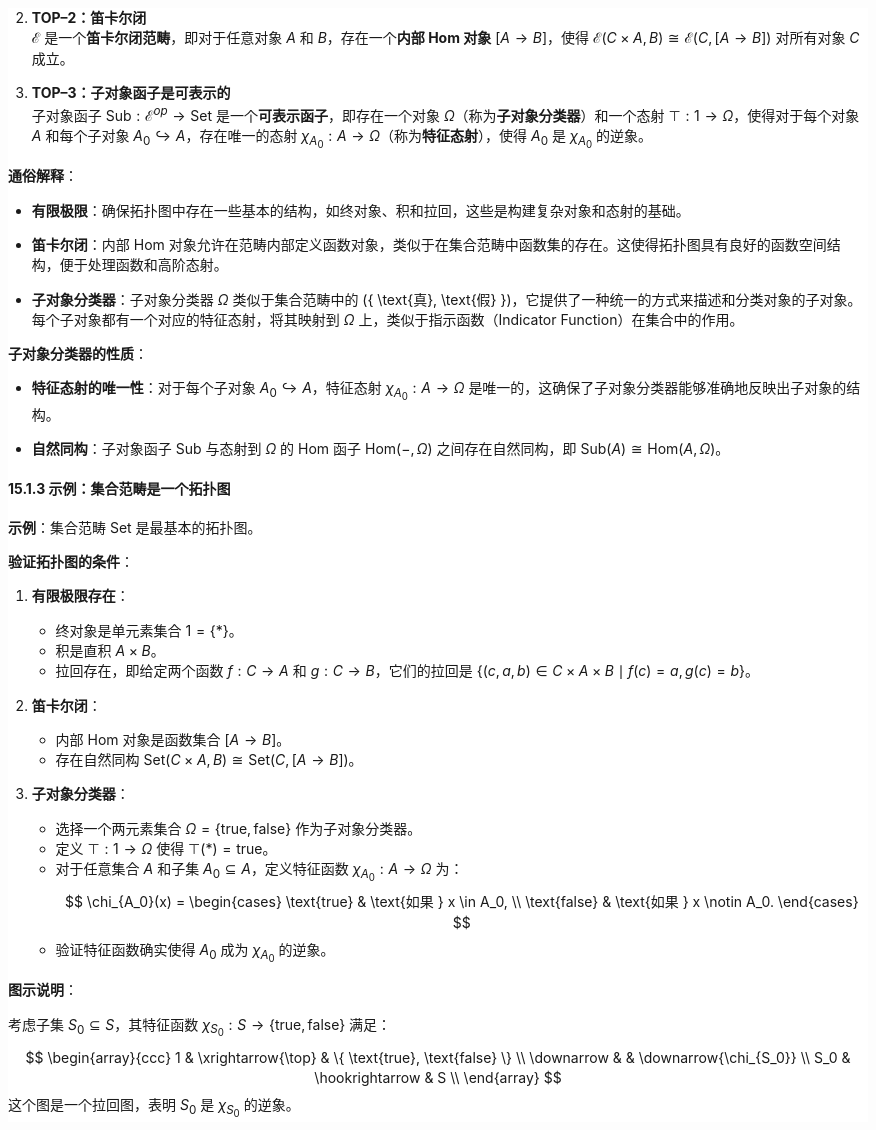 2. **TOP–2：笛卡尔闭**  
   $\mathcal{E}$ 是一个**笛卡尔闭范畴**，即对于任意对象 $A$ 和 $B$，存在一个**内部 Hom 对象** $[A \to B]$，使得 $\mathcal{E}(C \times A, B) \cong \mathcal{E}(C, [A \to B])$ 对所有对象 $C$ 成立。

3. **TOP–3：子对象函子是可表示的**  
   子对象函子 $\text{Sub} : \mathcal{E}^{op} \to \text{Set}$ 是一个**可表示函子**，即存在一个对象 $\Omega$（称为**子对象分类器**）和一个态射 $\top: 1 \to \Omega$，使得对于每个对象 $A$ 和每个子对象 $A_0 \hookrightarrow A$，存在唯一的态射 $\chi_{A_0}: A \to \Omega$（称为**特征态射**），使得 $A_0$ 是 $\chi_{A_0}$ 的逆象。

**通俗解释**：

- **有限极限**：确保拓扑图中存在一些基本的结构，如终对象、积和拉回，这些是构建复杂对象和态射的基础。

- **笛卡尔闭**：内部 Hom 对象允许在范畴内部定义函数对象，类似于在集合范畴中函数集的存在。这使得拓扑图具有良好的函数空间结构，便于处理函数和高阶态射。

- **子对象分类器**：子对象分类器 $\Omega$ 类似于集合范畴中的 \(\{ \text{真}, \text{假} \}\)，它提供了一种统一的方式来描述和分类对象的子对象。每个子对象都有一个对应的特征态射，将其映射到 $\Omega$ 上，类似于指示函数（Indicator Function）在集合中的作用。

**子对象分类器的性质**：

- **特征态射的唯一性**：对于每个子对象 $A_0 \hookrightarrow A$，特征态射 $\chi_{A_0}: A \to \Omega$ 是唯一的，这确保了子对象分类器能够准确地反映出子对象的结构。

- **自然同构**：子对象函子 $\text{Sub}$ 与态射到 $\Omega$ 的 Hom 函子 $\text{Hom}(-, \Omega)$ 之间存在自然同构，即 $\text{Sub}(A) \cong \text{Hom}(A, \Omega)$。

#### 15.1.3 示例：集合范畴是一个拓扑图

**示例**：集合范畴 $\text{Set}$ 是最基本的拓扑图。

**验证拓扑图的条件**：

1. **有限极限存在**：  
   - 终对象是单元素集合 $1 = \{*\}$。
   - 积是直积 $A \times B$。
   - 拉回存在，即给定两个函数 $f: C \to A$ 和 $g: C \to B$，它们的拉回是 $\{ (c, a, b) \in C \times A \times B \mid f(c) = a, g(c) = b \}$。

2. **笛卡尔闭**：  
   - 内部 Hom 对象是函数集合 $[A \to B]$。
   - 存在自然同构 $\text{Set}(C \times A, B) \cong \text{Set}(C, [A \to B])$。

3. **子对象分类器**：  
   - 选择一个两元素集合 $\Omega = \{ \text{true}, \text{false} \}$ 作为子对象分类器。
   - 定义 $\top: 1 \to \Omega$ 使得 $\top(*) = \text{true}$。
   - 对于任意集合 $A$ 和子集 $A_0 \subseteq A$，定义特征函数 $\chi_{A_0}: A \to \Omega$ 为：
     $$
     \chi_{A_0}(x) = \begin{cases}
     \text{true} & \text{如果 } x \in A_0, \\
     \text{false} & \text{如果 } x \notin A_0.
     \end{cases}
     $$
   - 验证特征函数确实使得 $A_0$ 成为 $\chi_{A_0}$ 的逆象。

**图示说明**：

考虑子集 $S_0 \subseteq S$，其特征函数 $\chi_{S_0}: S \to \{ \text{true}, \text{false} \}$ 满足：
$$
\begin{array}{ccc}
1 & \xrightarrow{\top} & \{ \text{true}, \text{false} \} \\
\downarrow & & \downarrow{\chi_{S_0}} \\
S_0 & \hookrightarrow & S \\
\end{array}
$$
这个图是一个拉回图，表明 $S_0$ 是 $\chi_{S_0}$ 的逆象。
